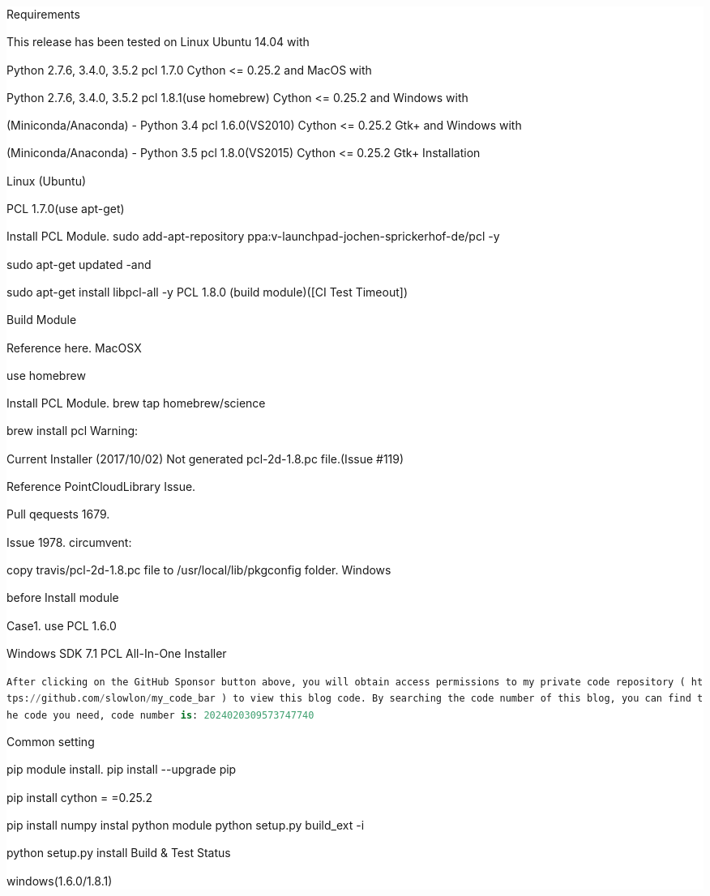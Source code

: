  Requirements 

 This release has been tested on Linux Ubuntu 14.04 with 

 Python 2.7.6, 3.4.0, 3.5.2 pcl 1.7.0 Cython <= 0.25.2 and MacOS with 

 Python 2.7.6, 3.4.0, 3.5.2 pcl 1.8.1(use homebrew) Cython <= 0.25.2 and Windows with 

 (Miniconda/Anaconda) - Python 3.4 pcl 1.6.0(VS2010) Cython <= 0.25.2 Gtk+ and Windows with 

 (Miniconda/Anaconda) - Python 3.5 pcl 1.8.0(VS2015) Cython <= 0.25.2 Gtk+ Installation 

 Linux (Ubuntu) 

 PCL 1.7.0(use apt-get) 

 Install PCL Module. sudo add-apt-repository ppa:v-launchpad-jochen-sprickerhof-de/pcl -y 

 sudo apt-get updated -and 

 sudo apt-get install libpcl-all -y PCL 1.8.0 (build module)([CI Test Timeout]) 

 Build Module 

 Reference here. MacOSX 

 use homebrew 

 Install PCL Module. brew tap homebrew/science 

 brew install pcl Warning: 

 Current Installer (2017/10/02) Not generated pcl-2d-1.8.pc file.(Issue #119) 

 Reference PointCloudLibrary Issue. 

 Pull qequests 1679. 

 Issue 1978. circumvent: 

 copy travis/pcl-2d-1.8.pc file to /usr/local/lib/pkgconfig folder. Windows 

 before Install module 

 Case1. use PCL 1.6.0 

 Windows SDK 7.1 PCL All-In-One Installer 

  ```python  
After clicking on the GitHub Sponsor button above, you will obtain access permissions to my private code repository ( https://github.com/slowlon/my_code_bar ) to view this blog code. By searching the code number of this blog, you can find the code you need, code number is: 2024020309573747740
  ```  
 Common setting 

 pip module install. pip install --upgrade pip 

 pip install cython = =0.25.2 

 pip install numpy instal python module python setup.py build_ext -i 

 python setup.py install Build & Test Status 

 windows(1.6.0/1.8.1) 
